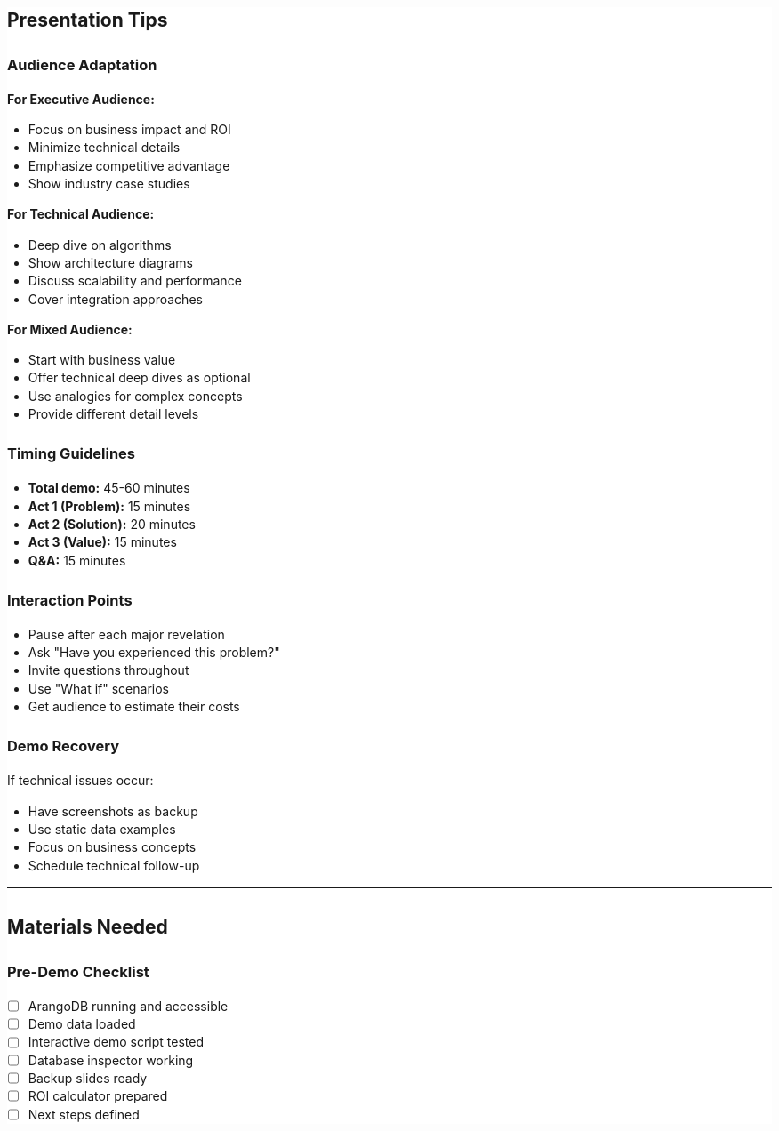 
## Presentation Tips

### Audience Adaptation

**For Executive Audience:**
- Focus on business impact and ROI
- Minimize technical details
- Emphasize competitive advantage
- Show industry case studies

**For Technical Audience:**
- Deep dive on algorithms
- Show architecture diagrams
- Discuss scalability and performance
- Cover integration approaches

**For Mixed Audience:**
- Start with business value
- Offer technical deep dives as optional
- Use analogies for complex concepts
- Provide different detail levels

### Timing Guidelines
- **Total demo:** 45-60 minutes
- **Act 1 (Problem):** 15 minutes
- **Act 2 (Solution):** 20 minutes  
- **Act 3 (Value):** 15 minutes
- **Q&A:** 15 minutes

### Interaction Points
- Pause after each major revelation
- Ask "Have you experienced this problem?"
- Invite questions throughout
- Use "What if" scenarios
- Get audience to estimate their costs

### Demo Recovery
If technical issues occur:
- Have screenshots as backup
- Use static data examples
- Focus on business concepts
- Schedule technical follow-up

---

## Materials Needed

### Pre-Demo Checklist
- [ ] ArangoDB running and accessible
- [ ] Demo data loaded
- [ ] Interactive demo script tested
- [ ] Database inspector working
- [ ] Backup slides ready
- [ ] ROI calculator prepared
- [ ] Next steps defined
